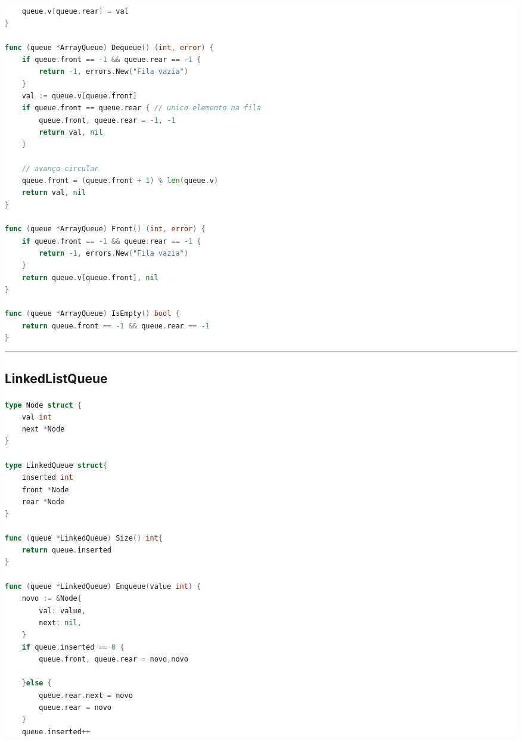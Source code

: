 ```Go
	queue.v[queue.rear] = val
}

func (queue *ArrayQueue) Dequeue() (int, error) {
	if queue.front == -1 && queue.rear == -1 {
		return -1, errors.New("Fila vazia")
	}
	val := queue.v[queue.front]
	if queue.front == queue.rear { // unico elemento na fila
		queue.front, queue.rear = -1, -1
		return val, nil
	}

	// avanço circular
	queue.front = (queue.front + 1) % len(queue.v)
	return val, nil
}

func (queue *ArrayQueue) Front() (int, error) {
	if queue.front == -1 && queue.rear == -1 {
		return -1, errors.New("Fila vazia")
	}
	return queue.v[queue.front], nil
}

func (queue *ArrayQueue) IsEmpty() bool {
	return queue.front == -1 && queue.rear == -1
}
```
---
## LinkedListQueue

```Go
type Node struct {
	val int
	next *Node
}

type LinkedQueue struct{
	inserted int
	front *Node
	rear *Node
}

func (queue *LinkedQueue) Size() int{
	return queue.inserted
}

func (queue *LinkedQueue) Enqueue(value int) {
	novo := &Node{
		val: value,
		next: nil,
	}
	if queue.inserted == 0 {
		queue.front, queue.rear = novo,novo
		
	}else { 
		queue.rear.next = novo
		queue.rear = novo
	}
	queue.inserted++

```
